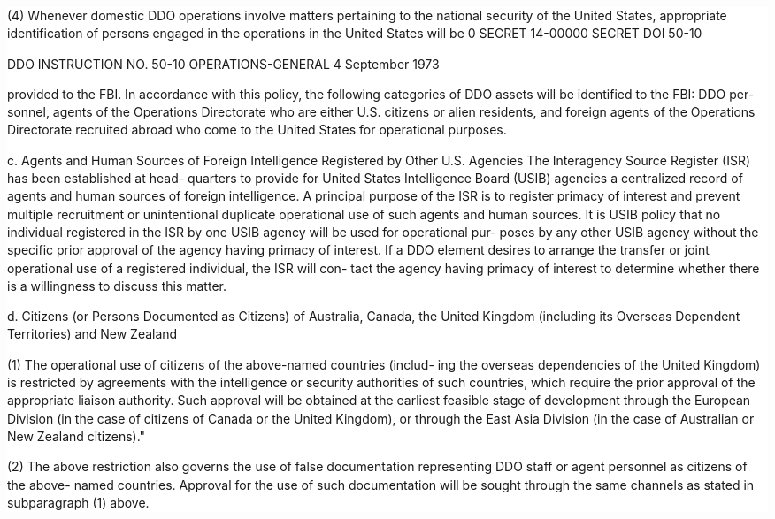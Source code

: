 (4) Whenever domestic DDO operations involve matters pertaining to
the national security of the United States, appropriate identification
of persons engaged in the operations in the United States will be
0
SECRET
14-00000
SECRET
DOI 50-10

DDO INSTRUCTION
ΝΟ. 50-10
OPERATIONS-GENERAL
4 September 1973

provided to the FBI. In accordance with this policy, the following
categories of DDO assets will be identified to the FBI: DDO per-
sonnel, agents of the Operations Directorate who are either U.S. citizens
or alien residents, and foreign agents of the Operations Directorate
recruited abroad who come to the United States for operational
purposes.

c. Agents and Human Sources of Foreign Intelligence Registered by Other
U.S. Agencies
The Interagency Source Register (ISR) has been established at head-
quarters to provide for United States Intelligence Board (USIB) agencies
a centralized record of agents and human sources of foreign intelligence.
A principal purpose of the ISR is to register primacy of interest and
prevent multiple recruitment or unintentional duplicate operational use
of such agents and human sources. It is USIB policy that no individual
registered in the ISR by one USIB agency will be used for operational pur-
poses by any other USIB agency without the specific prior approval of the
agency having primacy of interest. If a DDO element desires to arrange the
transfer or joint operational use of a registered individual, the ISR will con-
tact the agency having primacy of interest to determine whether there is a
willingness to discuss this matter.

d. Citizens (or Persons Documented as Citizens) of Australia, Canada, the
United Kingdom (including its Overseas Dependent Territories) and
New Zealand

(1) The operational use of citizens of the above-named countries (includ-
ing the overseas dependencies of the United Kingdom) is restricted
by agreements with the intelligence or security authorities of such
countries, which require the prior approval of the appropriate liaison
authority. Such approval will be obtained at the earliest feasible stage
of development through the European Division (in the case of citizens
of Canada or the United Kingdom), or through the East Asia Division
(in the case of Australian or New Zealand citizens)."

(2) The above restriction also governs the use of false documentation
representing DDO staff or agent personnel as citizens of the above-
named countries. Approval for the use of such documentation will
be sought through the same channels as stated in subparagraph (1)
above.
